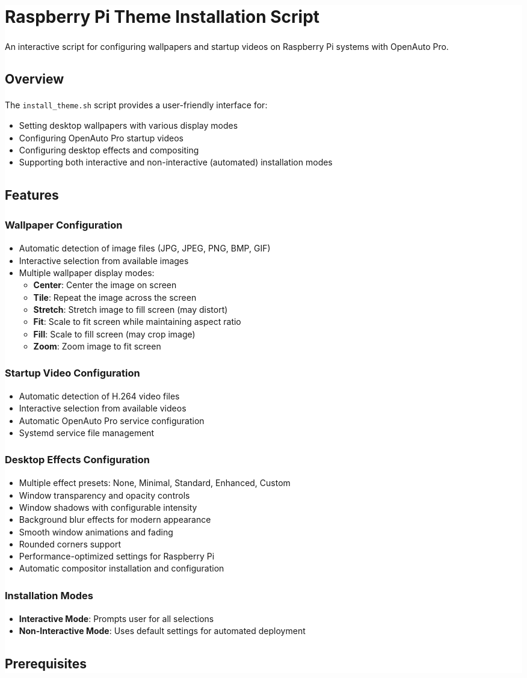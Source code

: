 # Raspberry Pi Theme Installation Script

An interactive script for configuring wallpapers and startup videos on Raspberry Pi systems with OpenAuto Pro.

## Overview

The `install_theme.sh` script provides a user-friendly interface for:
- Setting desktop wallpapers with various display modes
- Configuring OpenAuto Pro startup videos
- Configuring desktop effects and compositing
- Supporting both interactive and non-interactive (automated) installation modes

## Features

### Wallpaper Configuration
- Automatic detection of image files (JPG, JPEG, PNG, BMP, GIF)
- Interactive selection from available images
- Multiple wallpaper display modes:
  - **Center**: Center the image on screen
  - **Tile**: Repeat the image across the screen
  - **Stretch**: Stretch image to fill screen (may distort)
  - **Fit**: Scale to fit screen while maintaining aspect ratio
  - **Fill**: Scale to fill screen (may crop image)
  - **Zoom**: Zoom image to fit screen

### Startup Video Configuration
- Automatic detection of H.264 video files
- Interactive selection from available videos
- Automatic OpenAuto Pro service configuration
- Systemd service file management

### Desktop Effects Configuration
- Multiple effect presets: None, Minimal, Standard, Enhanced, Custom
- Window transparency and opacity controls
- Window shadows with configurable intensity
- Background blur effects for modern appearance
- Smooth window animations and fading
- Rounded corners support
- Performance-optimized settings for Raspberry Pi
- Automatic compositor installation and configuration

### Installation Modes
- **Interactive Mode**: Prompts user for all selections
- **Non-Interactive Mode**: Uses default settings for automated deployment

## Prerequisites
